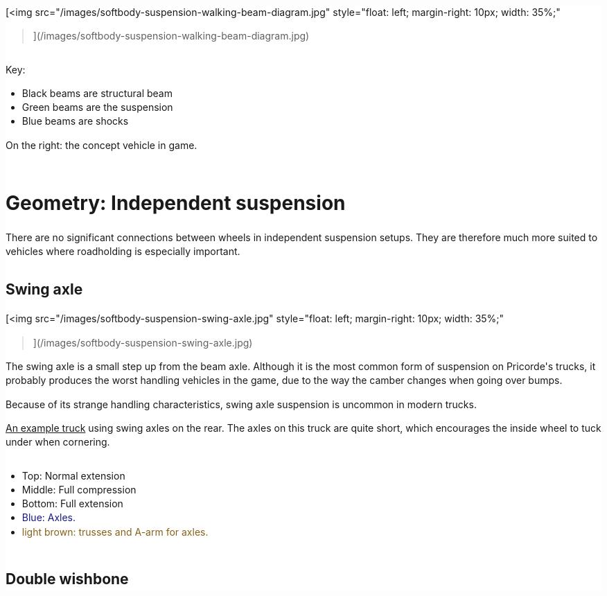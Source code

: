 [<img 
    src="/images/softbody-suspension-walking-beam-diagram.jpg" 
    style="float: left; margin-right: 10px; width: 35%;"
>](/images/softbody-suspension-walking-beam-diagram.jpg)

<div markdown="1" style="float: left;">

Key:

-    Black beams are structural beam
-    Green beams are the suspension
-    Blue beams are shocks

On the right: the concept vehicle in game.

</div>

<div style="clear: both;"></div>

# Geometry: Independent suspension

There are no significant connections between wheels in independent suspension setups. They are therefore much more suited to vehicles where roadholding is especially important.

## Swing axle

[<img 
    src="/images/softbody-suspension-swing-axle.jpg" 
    style="float: left; margin-right: 10px; width: 35%;"
>](/images/softbody-suspension-swing-axle.jpg)

The swing axle is a small step up from the beam axle. Although it is the most common form of suspension on Pricorde's trucks, it probably produces the worst handling vehicles in the game, due to the way the camber changes when going over bumps.

Because of its strange handling characteristics, swing axle suspension is uncommon in modern trucks.

[An example truck](/download/suspension-demo-swing-axle.truck) using swing axles on the rear. The axles on this truck are quite short, which encourages the inside wheel to tuck under when cornering.

<div markdown="1" style="float: left;">

-   Top: Normal extension
-   Middle: Full compression
-   Bottom: Full extension
-   <span style="color:#191985">Blue: Axles.</span>
-   <span style="color:#866219">light brown: trusses and A-arm for axles.</span>

</div>

<div style="clear: both; margin-bottom: 10px;"></div>

## Double wishbone
